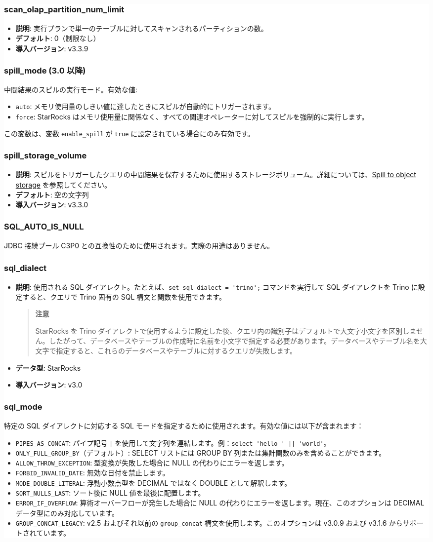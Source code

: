 ### scan_olap_partition_num_limit

* **説明**: 実行プランで単一のテーブルに対してスキャンされるパーティションの数。
* **デフォルト**: 0（制限なし）
* **導入バージョン**: v3.3.9

### spill_mode (3.0 以降)

中間結果のスピルの実行モード。有効な値:

* `auto`: メモリ使用量のしきい値に達したときにスピルが自動的にトリガーされます。
* `force`: StarRocks はメモリ使用量に関係なく、すべての関連オペレーターに対してスピルを強制的に実行します。

この変数は、変数 `enable_spill` が `true` に設定されている場合にのみ有効です。

### spill_storage_volume

* **説明**: スピルをトリガーしたクエリの中間結果を保存するために使用するストレージボリューム。詳細については、[Spill to object storage](../administration/management/resource_management/spill_to_disk.md#preview-spill-intermediate-result-to-object-storage) を参照してください。
* **デフォルト**: 空の文字列
* **導入バージョン**: v3.3.0

### SQL_AUTO_IS_NULL

JDBC 接続プール C3P0 との互換性のために使用されます。実際の用途はありません。

### sql_dialect

* **説明**: 使用される SQL ダイアレクト。たとえば、`set sql_dialect = 'trino';` コマンドを実行して SQL ダイアレクトを Trino に設定すると、クエリで Trino 固有の SQL 構文と関数を使用できます。

  > **注意**
  >
  > StarRocks を Trino ダイアレクトで使用するように設定した後、クエリ内の識別子はデフォルトで大文字小文字を区別しません。したがって、データベースやテーブルの作成時に名前を小文字で指定する必要があります。データベースやテーブル名を大文字で指定すると、これらのデータベースやテーブルに対するクエリが失敗します。

* **データ型**: StarRocks
* **導入バージョン**: v3.0

### sql_mode

特定の SQL ダイアレクトに対応する SQL モードを指定するために使用されます。有効な値には以下が含まれます：

* `PIPES_AS_CONCAT`: パイプ記号 `|` を使用して文字列を連結します。例：`select 'hello ' || 'world'`。
* `ONLY_FULL_GROUP_BY`（デフォルト）: SELECT リストには GROUP BY 列または集計関数のみを含めることができます。
* `ALLOW_THROW_EXCEPTION`: 型変換が失敗した場合に NULL の代わりにエラーを返します。
* `FORBID_INVALID_DATE`: 無効な日付を禁止します。
* `MODE_DOUBLE_LITERAL`: 浮動小数点型を DECIMAL ではなく DOUBLE として解釈します。
* `SORT_NULLS_LAST`: ソート後に NULL 値を最後に配置します。
* `ERROR_IF_OVERFLOW`: 算術オーバーフローが発生した場合に NULL の代わりにエラーを返します。現在、このオプションは DECIMAL データ型にのみ対応しています。
* `GROUP_CONCAT_LEGACY`: v2.5 およびそれ以前の `group_concat` 構文を使用します。このオプションは v3.0.9 および v3.1.6 からサポートされています。
